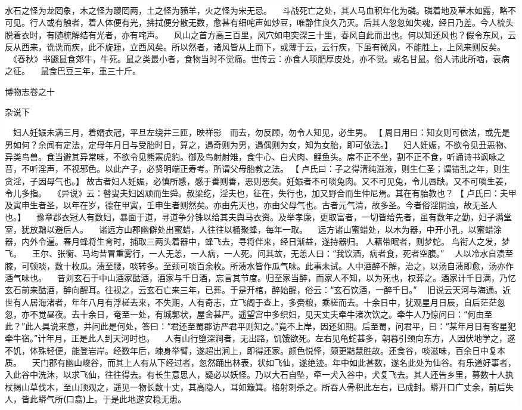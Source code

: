 水石之怪为龙罔象，木之怪为躨罔两，土之怪为豮羊，火之怪为宋无忌。
　斗战死亡之处，其人马血积年化为磷。磷着地及草木如露，略不可见。行人或有触者，着人体便有光，拂拭便分散无数，愈甚有细咤声如炒豆，唯静住良久乃灭。后其人忽忽如失魂，经日乃差。今人梳头脱着衣时，有随梳解结有光者，亦有咤声。
　风山之首方高三百里，风穴如电突深三十里，春风自此而出也。何以知还风也？假令东风，云反从西来，诜诜而疾，此不旋踵，立西风矣。所以然者，诸风皆从上而下，或薄于云，云行疾，下虽有微风，不能胜上，上风来则反矣。
　《春秋》书鼷鼠食郊牛，牛死。鼠之类最小者，食物当时不觉痛。世传云：亦食人项肥厚皮处，亦不觉。或名甘鼠。俗人讳此所啮，衰病之征。
　鼠食巴豆三年，重三十斤。

博物志卷之十

杂说下

　妇人妊娠未满三月，着婿衣冠，平旦左绕井三匝，映祥影　而去，勿反顾，勿令人知见，必生男。 【 周日用曰：知女则可依法，或先是男如何？余闻有定法，定母年月日与受胎时日，算之，遇奇则为男，遇偶则为女，知为女胎，即可依法。】
　妇人妊娠，不欲令见丑恶物、异类鸟兽。食当避其异常味，不欲令见熊罴虎豹。御及鸟射射雉，食牛心、白犬肉、鲤鱼头。席不正不坐，割不正不食，听诵诗书讽咏之音，不听淫声，不视邪色。以此产子，必贤明端正寿考。所谓父母胎教之法。 【 卢氏曰：子之得清纯滋液，则生仁圣；谓错乱之年，则生贪淫，子因母气也。】 故古者妇人妊娠，必慎所感，感于善则善，恶则恶矣。妊娠者不可啖兔肉。又不可见兔，令儿唇缺。又不可啖生姜，令儿多指。
　《异说》云：瞽叟夫妇凶顽而生舜。叔梁纥，淫夫也，征在，失行也，加又野合而生仲尼焉。其在有胎教也？ 【 卢氏曰：夫甲及寅申生者圣，以年在岁，德在甲寅，壬申生者则然矣。亦由先天也，亦由父母气也。古者元气清，故多圣。今者俗淫阴浊，故无圣人也。】
　豫章郡衣冠人有数妇，暴面于道，寻道争分铢以给其夫舆马衣资。及举孝廉，更取富者，一切皆给先者，虽有数年之勤，妇子满堂室，犹放黜以避后人。
　诸远方山郡幽僻处出蜜蜡，人往往以桶聚蜂，每年一取。
　远方诸山蜜蜡处，以木为器，中开小孔，以蜜蜡涂器，内外令遍。春月蜂将生育时，捕取三两头着器中，蜂飞去，寻将伴来，经日渐益，遂持器归。
人藉带眠者，则梦蛇。
鸟衔人之发，梦飞。
　王尔、张衡、马均昔冒重雾行，一人无恙，一人病，一人死。问其故，无恙人曰：“我饮酒，病者食，死者空腹。”
　人以冷水自渍至膝，可顿啖，数十枚瓜。渍至腰，啖转多。至颈可啖百余枚。所渍水皆作瓜气味。此事未试。人中酒醉不解，治之，以汤自渍即愈，汤亦作酒气味也。
　昔刘玄石于中山酒家酤酒，酒家与千日酒，忘言其节度。归至家当醉，而家人不知，以为死也，权葬之。酒家计千日满，乃忆玄石前来酤酒，醉向醒耳。往视之，云玄石亡来三年，已葬。于是开棺，醉始醒，俗云：“玄石饮酒，一醉千日。”
　旧说云天河与海通。近世有人居海渚者，年年八月有浮槎去来，不失期，人有奇志，立飞阁于查上，多赍粮，乘槎而去。十余日中，犹观星月日辰，自后茫茫忽忽，亦不觉昼夜。去十余日，奄至一处，有城郭状，屋舍甚严。遥望宫中多织妇，见天丈夫牵牛渚次饮之。牵牛人乃惊问曰：“何由至此？”此人具说来意，并问此是何处，答曰：“君还至蜀郡访严君平则知之。”竟不上岸，因还如期。后至蜀，问君平，曰：“某年月日有客星犯牵牛宿。”计年月，正是此人到天河时也。
　人有山行堕深涧者，无出路，饥饿欲死。左右见龟蛇甚多，朝暮引颈向东方，人因伏地学之，遂不饥，体殊轻便，能登岩岸。经数年后，竦身举臂，遂超出涧上，即得还家。颜色悦怿，颇更黠慧胜故。还食谷，啖滋味，百余日中复本质。
　天门郡有幽山峻谷，而其上人有从下经过者，忽然踊出林表，状如飞仙，遂绝迹。年中如此甚数，遂名此处为仙谷。有乐道好事者，入此谷中洗沐，以求飞仙，往往得去。有长生意思人，疑必以妖怪。乃以大石自坠，牵一犬入谷中，犬复飞去。其人还告乡里，募数十人执杖揭山草伐木，至山顶观之，遥见一物长数十丈，其高隐人，耳如簸箕。格射刺杀之。所吞人骨积此左右，已成封。蟒开口广丈余，前后失人，皆此蟒气所(口翕)上。于是此地遂安稳无患。


